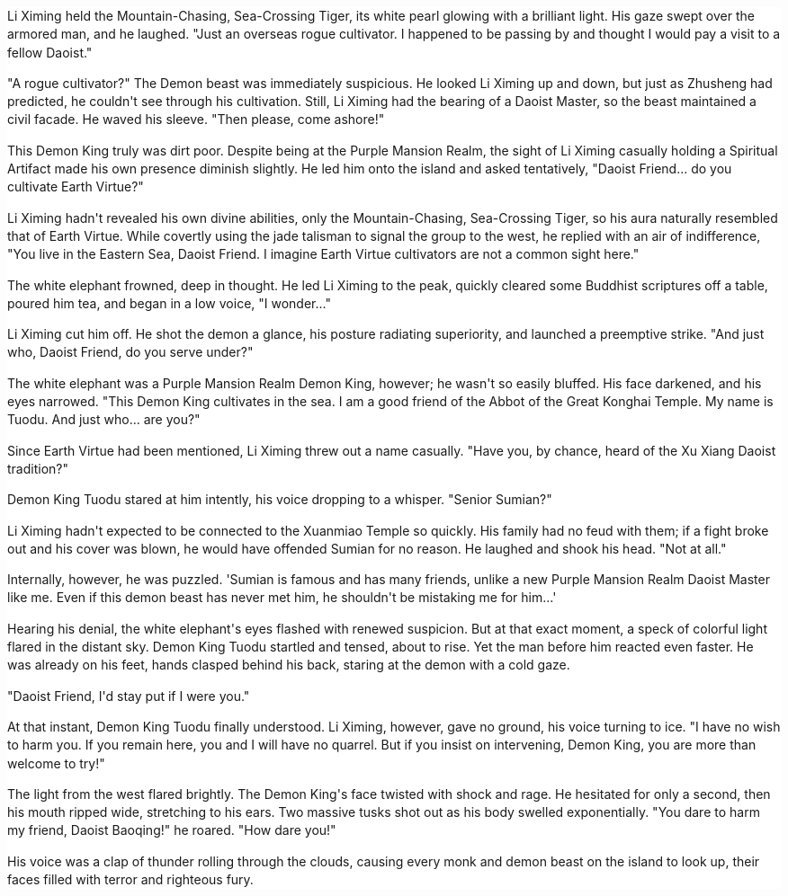 Li Ximing held the Mountain-Chasing, Sea-Crossing Tiger, its white pearl glowing with a brilliant light. His gaze swept over the armored man, and he laughed. "Just an overseas rogue cultivator. I happened to be passing by and thought I would pay a visit to a fellow Daoist."

"A rogue cultivator?" The Demon beast was immediately suspicious. He looked Li Ximing up and down, but just as Zhusheng had predicted, he couldn't see through his cultivation. Still, Li Ximing had the bearing of a Daoist Master, so the beast maintained a civil facade. He waved his sleeve. "Then please, come ashore!"

This Demon King truly was dirt poor. Despite being at the Purple Mansion Realm, the sight of Li Ximing casually holding a Spiritual Artifact made his own presence diminish slightly. He led him onto the island and asked tentatively, "Daoist Friend... do you cultivate Earth Virtue?"

Li Ximing hadn't revealed his own divine abilities, only the Mountain-Chasing, Sea-Crossing Tiger, so his aura naturally resembled that of Earth Virtue. While covertly using the jade talisman to signal the group to the west, he replied with an air of indifference, "You live in the Eastern Sea, Daoist Friend. I imagine Earth Virtue cultivators are not a common sight here."

The white elephant frowned, deep in thought. He led Li Ximing to the peak, quickly cleared some Buddhist scriptures off a table, poured him tea, and began in a low voice, "I wonder..."

Li Ximing cut him off. He shot the demon a glance, his posture radiating superiority, and launched a preemptive strike. "And just who, Daoist Friend, do you serve under?"

The white elephant was a Purple Mansion Realm Demon King, however; he wasn't so easily bluffed. His face darkened, and his eyes narrowed. "This Demon King cultivates in the sea. I am a good friend of the Abbot of the Great Konghai Temple. My name is Tuodu. And just who... are you?"

Since Earth Virtue had been mentioned, Li Ximing threw out a name casually. "Have you, by chance, heard of the Xu Xiang Daoist tradition?"

Demon King Tuodu stared at him intently, his voice dropping to a whisper. "Senior Sumian?"

Li Ximing hadn't expected to be connected to the Xuanmiao Temple so quickly. His family had no feud with them; if a fight broke out and his cover was blown, he would have offended Sumian for no reason. He laughed and shook his head. "Not at all."

Internally, however, he was puzzled. 'Sumian is famous and has many friends, unlike a new Purple Mansion Realm Daoist Master like me. Even if this demon beast has never met him, he shouldn't be mistaking me for him...'

Hearing his denial, the white elephant's eyes flashed with renewed suspicion. But at that exact moment, a speck of colorful light flared in the distant sky. Demon King Tuodu startled and tensed, about to rise. Yet the man before him reacted even faster. He was already on his feet, hands clasped behind his back, staring at the demon with a cold gaze.

"Daoist Friend, I'd stay put if I were you."

At that instant, Demon King Tuodu finally understood. Li Ximing, however, gave no ground, his voice turning to ice. "I have no wish to harm you. If you remain here, you and I will have no quarrel. But if you insist on intervening, Demon King, you are more than welcome to try!"

The light from the west flared brightly. The Demon King's face twisted with shock and rage. He hesitated for only a second, then his mouth ripped wide, stretching to his ears. Two massive tusks shot out as his body swelled exponentially. "You dare to harm my friend, Daoist Baoqing!" he roared. "How dare you!"

His voice was a clap of thunder rolling through the clouds, causing every monk and demon beast on the island to look up, their faces filled with terror and righteous fury.
